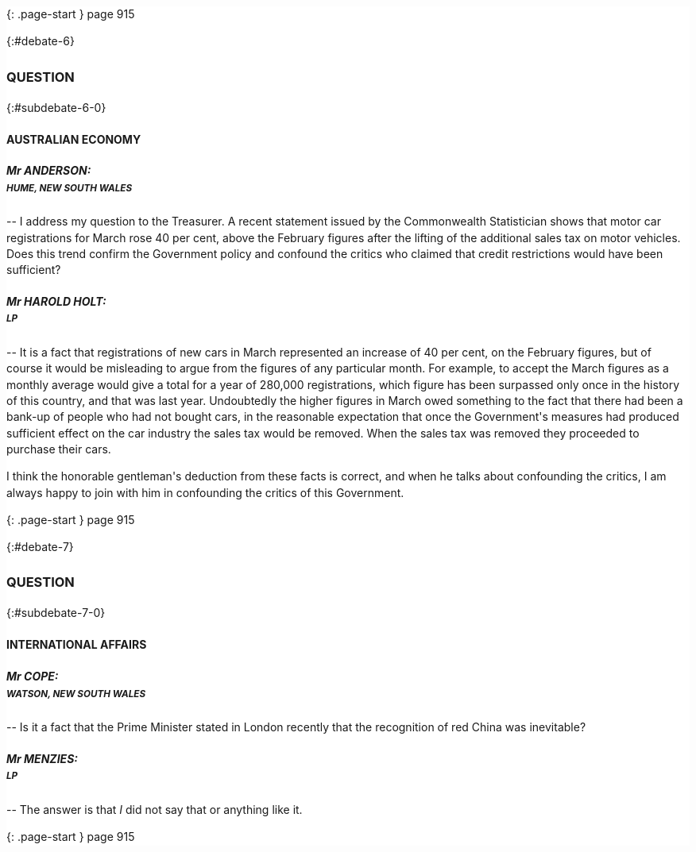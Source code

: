 {: .page-start }
page 915

{:#debate-6}
### QUESTION

{:#subdebate-6-0}
#### AUSTRALIAN ECONOMY

##### Mr ANDERSON:<br><small class="text-muted">HUME, NEW SOUTH WALES</small>

-- I address my question to the Treasurer. A recent statement issued by the Commonwealth Statistician shows that motor car registrations for March rose 40 per cent, above the February figures after the lifting of the additional sales tax on motor vehicles. Does this trend confirm the Government policy and confound the critics who claimed that credit restrictions would have been sufficient? 

##### Mr HAROLD HOLT:<br><small class="text-muted">LP</small>

-- It is a fact that registrations of new cars in March represented an increase of 40 per cent, on the February figures, but of course it would be misleading to argue from the figures of any particular month. For example, to accept the March figures as a monthly average would give a total for a year of 280,000 registrations, which figure has been surpassed only once in the history of this country, and that was last year. Undoubtedly the higher figures in March owed something to the fact that there had been a bank-up of people who had not bought cars, in the reasonable expectation that once the Government's measures had produced sufficient effect on the car industry the sales tax would be removed. When the sales tax was removed they proceeded to purchase their cars. 

I think the honorable gentleman's deduction from these facts is correct, and when he talks about confounding the critics, I am always happy to join with him in confounding the critics of this Government. 

{: .page-start }
page 915

{:#debate-7}
### QUESTION

{:#subdebate-7-0}
#### INTERNATIONAL AFFAIRS

##### Mr COPE:<br><small class="text-muted">WATSON, NEW SOUTH WALES</small>

-- Is it a fact that the Prime Minister stated in London recently that the recognition of red China was inevitable? 

##### Mr MENZIES:<br><small class="text-muted">LP</small>

-- The answer is that  *I*  did not say that or anything like it. 

{: .page-start }
page 915
